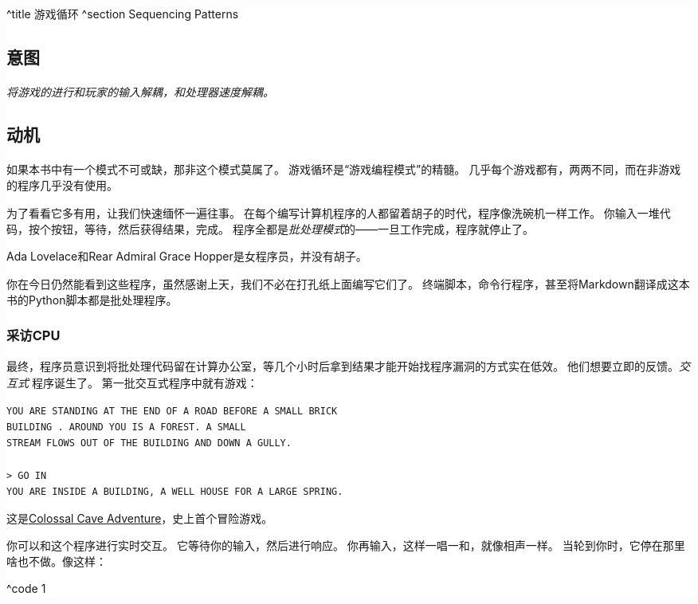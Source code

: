 ^title 游戏循环
^section Sequencing Patterns

## 意图

*将游戏的进行和玩家的输入解耦，和处理器速度解耦。*

## 动机

如果本书中有一个模式不可或缺，那非这个模式莫属了。
游戏循环是“游戏编程模式”的精髓。
几乎每个游戏都有，两两不同，而在非游戏的程序几乎没有使用。

<span name="beard"></span>
为了看看它多有用，让我们快速缅怀一遍往事。
在每个编写计算机程序的人都留着胡子的时代，程序像洗碗机一样工作。
你输入一堆代码，按个按钮，等待，然后获得结果，完成。
程序全都是*批处理模式*的——一旦工作完成，程序就停止了。

<aside name="beard">

Ada Lovelace和Rear Admiral Grace Hopper是女程序员，并没有胡子。

</aside>

你在今日仍然能看到这些程序，虽然感谢上天，我们不必在打孔纸上面编写它们了。
终端脚本，命令行程序，甚至将Markdown翻译成这本书的Python脚本都是批处理程序。

### 采访CPU

最终，程序员意识到将批处理代码留在计算办公室，等几个小时后拿到结果才能开始找程序漏洞的方式实在低效。
他们想要立即的反馈。*交互式* 程序诞生了。
第一批交互式程序中就有游戏：

<span name="cave"></span>

    YOU ARE STANDING AT THE END OF A ROAD BEFORE A SMALL BRICK
    BUILDING . AROUND YOU IS A FOREST. A SMALL
    STREAM FLOWS OUT OF THE BUILDING AND DOWN A GULLY.
    
    > GO IN
    YOU ARE INSIDE A BUILDING, A WELL HOUSE FOR A LARGE SPRING.

<aside name="cave">

这是[Colossal Cave Adventure](http://en.wikipedia.org/wiki/Colossal_Cave_Adventure)，史上首个冒险游戏。

</aside>

你可以和这个程序进行实时交互。
它等待你的输入，然后进行响应。
你再输入，这样一唱一和，就像相声一样。
当轮到你时，它停在那里啥也不做。像这样：

<span name="exit"></span>

^code 1
